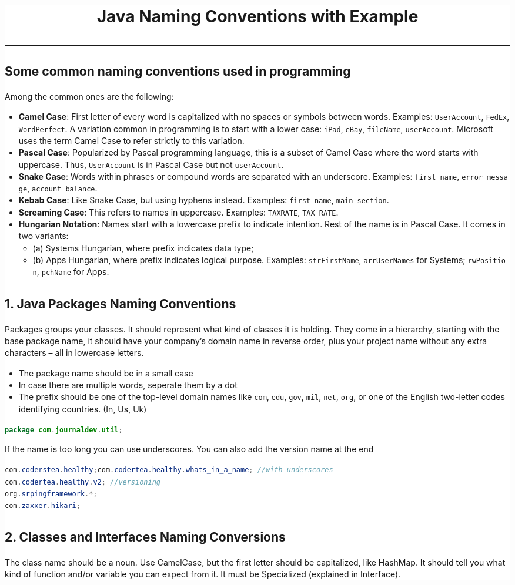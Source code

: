 # <p align="center">Java Naming Conventions with Example</p>
---

##  Some common naming conventions used in programming
Among the common ones are the following:

- __Camel Case__: First letter of every word is capitalized with no spaces or symbols between words. Examples: `UserAccount`, `FedEx`, `WordPerfect`.
A variation common in programming is to start with a lower case: `iPad`, `eBay`, `fileName`, `userAccount`. Microsoft uses the term Camel Case to refer strictly to this variation.
- __Pascal Case__: Popularized by Pascal programming language, this is a subset of Camel Case where the word starts with uppercase. Thus, `UserAccount` is in Pascal Case but not `userAccount`.
- __Snake Case__: Words within phrases or compound words are separated with an underscore. Examples: `first_name`, `error_message`, `account_balance`.
- __Kebab Case__: Like Snake Case, but using hyphens instead. Examples: `first-name`, `main-section`.
- __Screaming Case__: This refers to names in uppercase. Examples: `TAXRATE`, `TAX_RATE`.
- __Hungarian Notation__: Names start with a lowercase prefix to indicate intention. Rest of the name is in Pascal Case. It comes in two variants:
	- (a) Systems Hungarian, where prefix indicates data type;
 	- (b) Apps Hungarian, where prefix indicates logical purpose.
  Examples: `strFirstName`, `arrUserNames` for Systems; `rwPosition`, `pchName` for Apps.

## 1. Java Packages Naming Conventions
Packages groups your classes. It should represent what kind of classes it is holding. They come in a hierarchy, starting with the base package name, it should have your company’s domain name in reverse order, plus your project name without any extra characters – all in lowercase letters.

   - The package name should be in a small case
   - In case there are multiple words, seperate them by a dot
   - The prefix should be one of the top-level domain names like `com`, `edu`, `gov`, `mil`, `net`, `org`, or one of the English two-letter codes identifying countries. (In, Us, Uk)
  
```java
package com.journaldev.util;
```
If the name is too long you can use underscores. You can also add the version name at the end

```java
com.coderstea.healthy;com.codertea.healthy.whats_in_a_name; //with underscores
com.codertea.healthy.v2; //versioning
org.srpingframework.*;
com.zaxxer.hikari;
```

## 2. Classes and Interfaces Naming Conversions
The class name should be a noun. Use CamelCase, but the first letter should be capitalized, like HashMap. It should tell you what kind of function and/or variable you can expect from it. It must be Specialized (explained in Interface).
